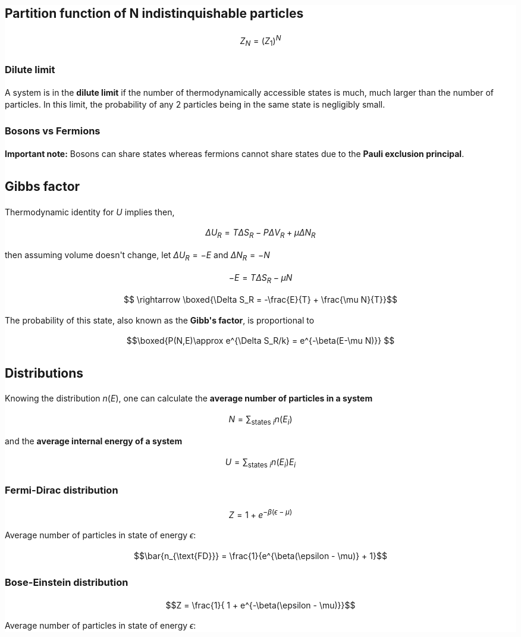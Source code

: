 
## Partition function of N indistinquishable particles

$$Z_N = (Z_1)^N$$

### Dilute limit

A system is in the **dilute limit** if the number of thermodynamically accessible states is much, much larger than the number of particles. In this limit, the probability of any 2 particles being in the same state is negligibly small.

### Bosons vs Fermions

**Important note:** Bosons can share states whereas fermions cannot share states due to the **Pauli exclusion principal**.

## Gibbs factor

Thermodynamic identity for $U$ implies then,

$$\Delta U_R = T\Delta S_R - P\Delta V_R + \mu\Delta N_R$$

then assuming volume doesn't change, let $\Delta U_R = -E$ and $\Delta N_R = -N$

$$-E = T\Delta S_R  - \mu N$$

$$ \rightarrow \boxed{\Delta S_R = -\frac{E}{T} + \frac{\mu N}{T}}$$

The probability of this state, also known as the **Gibb's factor**, is proportional to

$$\boxed{P(N,E)\approx e^{\Delta S_R/k} = e^{-\beta(E-\mu N)}} $$


## Distributions

Knowing the distribution $n(E)$, one can calculate the **average number of particles in a system**

$$N = \sum_{\text{states }i} n(E_i)$$

and the **average internal energy of a system**

$$U = \sum_{\text{states }i} n(E_i)E_i$$

### Fermi-Dirac distribution

$$Z = 1 + e^{-\beta(\epsilon - \mu)}$$

Average number of particles in state of energy $\epsilon$:

$$\bar{n_{\text{FD}}} = \frac{1}{e^{\beta(\epsilon - \mu)} + 1}$$

### Bose-Einstein distribution

$$Z = \frac{1}{ 1 + e^{-\beta(\epsilon - \mu)}}$$

Average number of particles in state of energy $\epsilon$:

